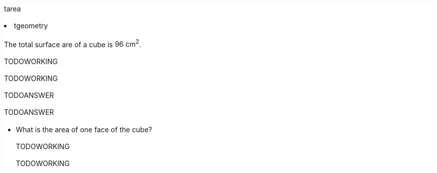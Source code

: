 tarea
</li>
<li>
tgeometry
</li>
</ul>
</div>
<div class='question question'>

The total surface are of a cube is $96 \ \text{cm}^2$.

</div>
<div class='workings'>
<div class='working'>

TODOWORKING

</div>
<div class='working'>

TODOWORKING

</div>
</div>
<div class='answers'>
<div class='answer'>

TODOANSWER

</div>
<div class='answer'>

TODOANSWER

</div>
</div>
<ul class='subquestion TODO'>
<li>
<div class='question_envelope rag_red subquestion'>
<div class='topics'>
<ul>
</ul>
</div>
<div class='question subquestion'>

What is the area of one face of the cube?

</div>
<div class='workings'>
<div class='working'>

TODOWORKING

</div>
<div class='working'>

TODOWORKING
